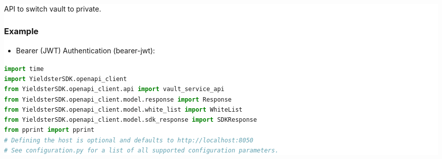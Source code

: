 API to  switch vault to private.

### Example

* Bearer (JWT) Authentication (bearer-jwt):

```python
import time
import YieldsterSDK.openapi_client
from YieldsterSDK.openapi_client.api import vault_service_api
from YieldsterSDK.openapi_client.model.response import Response
from YieldsterSDK.openapi_client.model.white_list import WhiteList
from YieldsterSDK.openapi_client.model.sdk_response import SDKResponse
from pprint import pprint
# Defining the host is optional and defaults to http://localhost:8050
# See configuration.py for a list of all supported configuration parameters.
